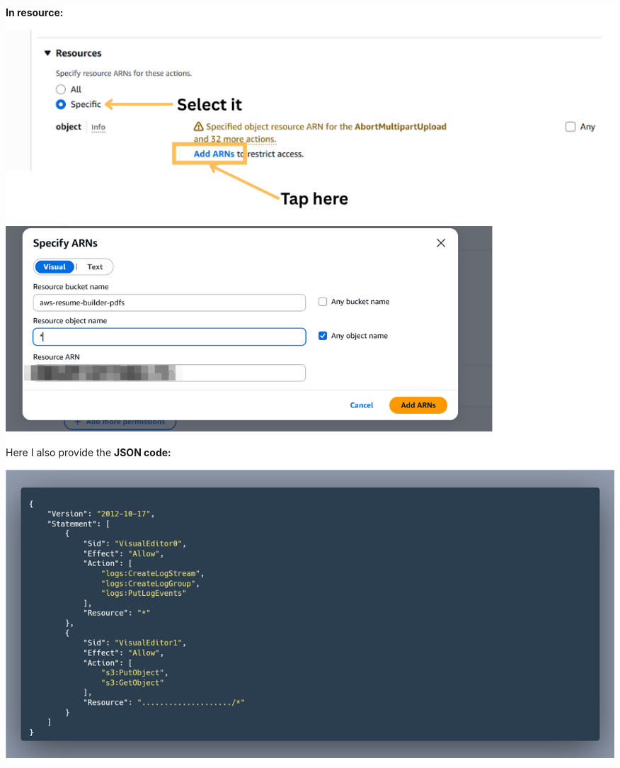 **In resource:**

![Add ARN](Images/9.png)

![Configure ARN](Images/10.png)

Here I also provide the **JSON code:**

![JSON Code](Images/11.png)
